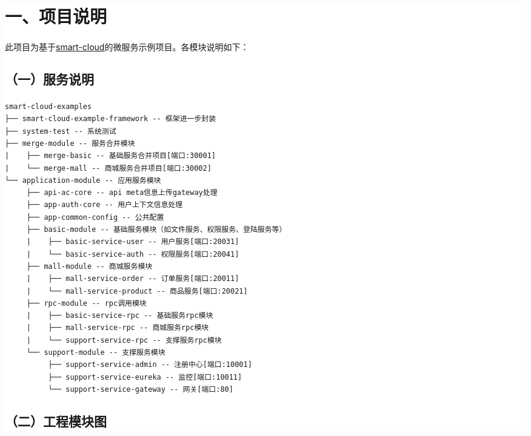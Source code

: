 # 一、项目说明
此项目为基于[smart-cloud](https://github.com/smart-cloud/smart-cloud)的微服务示例项目。各模块说明如下：
## （一）服务说明
```
smart-cloud-examples
├── smart-cloud-example-framework -- 框架进一步封装
├── system-test -- 系统测试
├── merge-module -- 服务合并模块
|    ├── merge-basic -- 基础服务合并项目[端口:30001]
|    └── merge-mall -- 商城服务合并项目[端口:30002]
└── application-module -- 应用服务模块
     ├── api-ac-core -- api meta信息上传gateway处理
     ├── app-auth-core -- 用户上下文信息处理
     ├── app-common-config -- 公共配置
     ├── basic-module -- 基础服务模块（如文件服务、权限服务、登陆服务等）
     |    ├── basic-service-user -- 用户服务[端口:20031]
     |    └── basic-service-auth -- 权限服务[端口:20041]
     ├── mall-module -- 商城服务模块
     |    ├── mall-service-order -- 订单服务[端口:20011]
     |    └── mall-service-product -- 商品服务[端口:20021]
     ├── rpc-module -- rpc调用模块
     |    ├── basic-service-rpc -- 基础服务rpc模块
     |    ├── mall-service-rpc -- 商城服务rpc模块
     |    └── support-service-rpc -- 支撑服务rpc模块
     └── support-module -- 支撑服务模块
          ├── support-service-admin -- 注册中心[端口:10001]
          ├── support-service-eureka -- 监控[端口:10011]
          └── support-service-gateway -- 网关[端口:80]
```
## （二）工程模块图